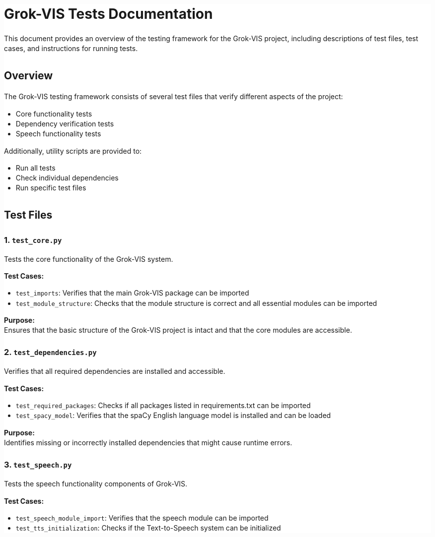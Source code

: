 # Grok-VIS Tests Documentation

This document provides an overview of the testing framework for the Grok-VIS project, including descriptions of test files, test cases, and instructions for running tests.

## Overview

The Grok-VIS testing framework consists of several test files that verify different aspects of the project:

- Core functionality tests
- Dependency verification tests
- Speech functionality tests

Additionally, utility scripts are provided to:
- Run all tests
- Check individual dependencies
- Run specific test files

## Test Files

### 1. `test_core.py`

Tests the core functionality of the Grok-VIS system.

**Test Cases:**
- `test_imports`: Verifies that the main Grok-VIS package can be imported
- `test_module_structure`: Checks that the module structure is correct and all essential modules can be imported

**Purpose:**  
Ensures that the basic structure of the Grok-VIS project is intact and that the core modules are accessible.

### 2. `test_dependencies.py`

Verifies that all required dependencies are installed and accessible.

**Test Cases:**
- `test_required_packages`: Checks if all packages listed in requirements.txt can be imported
- `test_spacy_model`: Verifies that the spaCy English language model is installed and can be loaded

**Purpose:**  
Identifies missing or incorrectly installed dependencies that might cause runtime errors.

### 3. `test_speech.py`

Tests the speech functionality components of Grok-VIS.

**Test Cases:**
- `test_speech_module_import`: Verifies that the speech module can be imported
- `test_tts_initialization`: Checks if the Text-to-Speech system can be initialized
